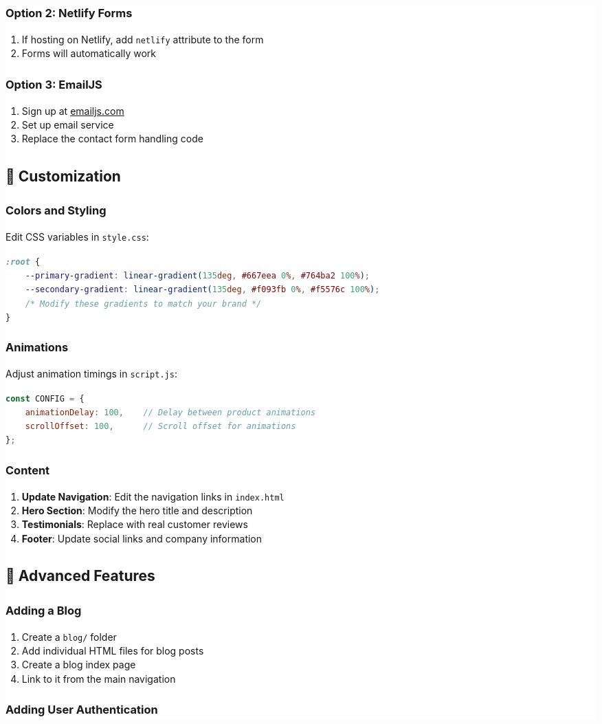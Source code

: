 ### Option 2: Netlify Forms
1. If hosting on Netlify, add `netlify` attribute to the form
2. Forms will automatically work

### Option 3: EmailJS
1. Sign up at [emailjs.com](https://www.emailjs.com/)
2. Set up email service
3. Replace the contact form handling code

## 🎨 Customization

### Colors and Styling

Edit CSS variables in `style.css`:

```css
:root {
    --primary-gradient: linear-gradient(135deg, #667eea 0%, #764ba2 100%);
    --secondary-gradient: linear-gradient(135deg, #f093fb 0%, #f5576c 100%);
    /* Modify these gradients to match your brand */
}
```

### Animations

Adjust animation timings in `script.js`:

```javascript
const CONFIG = {
    animationDelay: 100,    // Delay between product animations
    scrollOffset: 100,      // Scroll offset for animations
};
```

### Content

1. **Update Navigation**: Edit the navigation links in `index.html`
2. **Hero Section**: Modify the hero title and description
3. **Testimonials**: Replace with real customer reviews
4. **Footer**: Update social links and company information

## 🔧 Advanced Features

### Adding a Blog

1. Create a `blog/` folder
2. Add individual HTML files for blog posts
3. Create a blog index page
4. Link to it from the main navigation

### Adding User Authentication
